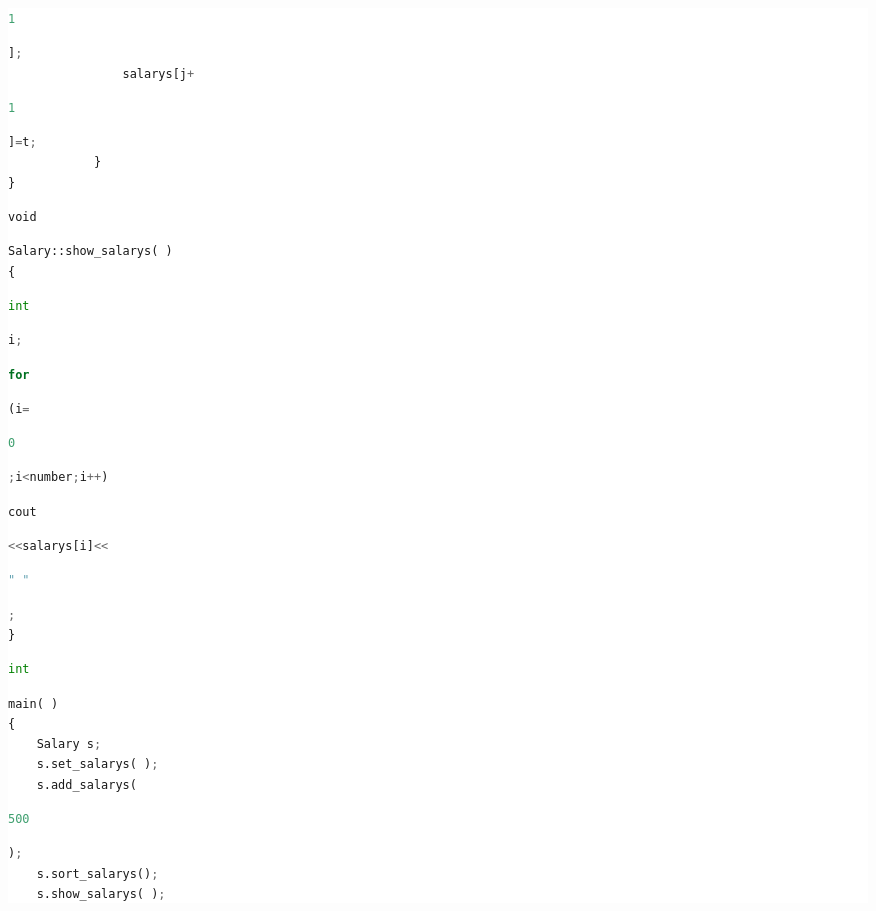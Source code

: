```python
1
```
```python
];  
                salarys[j+
```
```python
1
```
```python
]=t;  
            }  
}
```
```python
void
```
```python
Salary::show_salarys( )  
{
```
```python
int
```
```python
i;
```
```python
for
```
```python
(i=
```
```python
0
```
```python
;i<number;i++)
```
```python
cout
```
```python
<<salarys[i]<<
```
```python
" "
```
```python
;  
}
```
```python
int
```
```python
main( )  
{  
    Salary s;  
    s.set_salarys( );  
    s.add_salarys(
```
```python
500
```
```python
);  
    s.sort_salarys();  
    s.show_salarys( );
```
```python
```